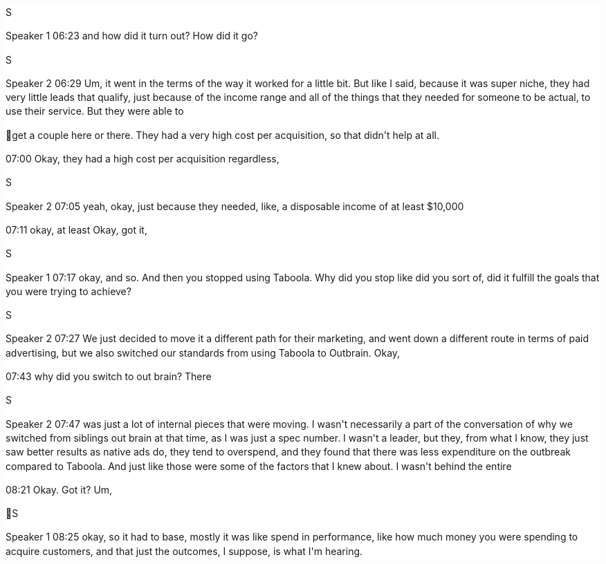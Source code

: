 S

Speaker 1 06:23
and how did it turn out? How did it go?

S

Speaker 2 06:29
Um, it went in the terms of the way it worked for a little bit. But like I said, because it was super
niche, they had very little leads that qualify, just because of the income range and all of the
things that they needed for someone to be actual, to use their service. But they were able to

get a couple here or there. They had a very high cost per acquisition, so that didn't help at all.

07:00
Okay, they had a high cost per acquisition regardless,

S

Speaker 2 07:05
yeah, okay, just because they needed, like, a disposable income of at least $10,000

07:11
okay, at least Okay, got it,

S

Speaker 1 07:17
okay, and so. And then you stopped using Taboola. Why did you stop like did you sort of, did it
fulfill the goals that you were trying to achieve?

S

Speaker 2 07:27
We just decided to move it a different path for their marketing, and went down a different route
in terms of paid advertising, but we also switched our standards from using Taboola to
Outbrain. Okay,

07:43
why did you switch to out brain? There

S

Speaker 2 07:47
was just a lot of internal pieces that were moving. I wasn't necessarily a part of the
conversation of why we switched from siblings out brain at that time, as I was just a spec
number. I wasn't a leader, but they, from what I know, they just saw better results as native
ads do, they tend to overspend, and they found that there was less expenditure on the
outbreak compared to Taboola. And just like those were some of the factors that I knew about. I
wasn't behind the entire

08:21
Okay. Got it? Um,

S

Speaker 1 08:25
okay, so it had to base, mostly it was like spend in performance, like how much money you
were spending to acquire customers, and that just the outcomes, I suppose, is what I'm
hearing.
